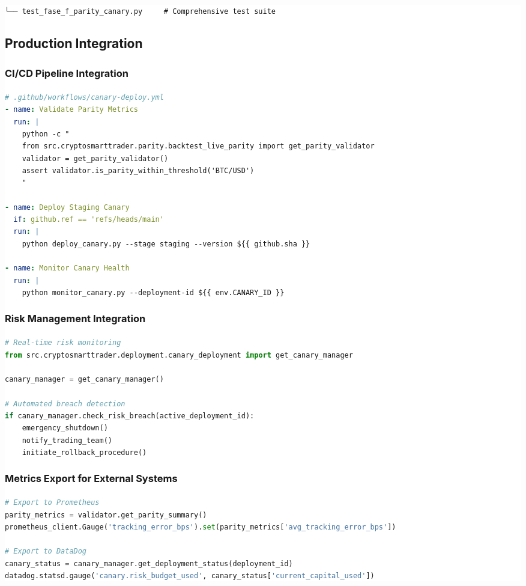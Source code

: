 ```
└── test_fase_f_parity_canary.py     # Comprehensive test suite
```

## Production Integration

### CI/CD Pipeline Integration
```yaml
# .github/workflows/canary-deploy.yml
- name: Validate Parity Metrics
  run: |
    python -c "
    from src.cryptosmarttrader.parity.backtest_live_parity import get_parity_validator
    validator = get_parity_validator()
    assert validator.is_parity_within_threshold('BTC/USD')
    "

- name: Deploy Staging Canary
  if: github.ref == 'refs/heads/main'
  run: |
    python deploy_canary.py --stage staging --version ${{ github.sha }}

- name: Monitor Canary Health
  run: |
    python monitor_canary.py --deployment-id ${{ env.CANARY_ID }}
```

### Risk Management Integration
```python
# Real-time risk monitoring
from src.cryptosmarttrader.deployment.canary_deployment import get_canary_manager

canary_manager = get_canary_manager()

# Automated breach detection
if canary_manager.check_risk_breach(active_deployment_id):
    emergency_shutdown()
    notify_trading_team()
    initiate_rollback_procedure()
```

### Metrics Export for External Systems
```python
# Export to Prometheus
parity_metrics = validator.get_parity_summary()
prometheus_client.Gauge('tracking_error_bps').set(parity_metrics['avg_tracking_error_bps'])

# Export to DataDog
canary_status = canary_manager.get_deployment_status(deployment_id)
datadog.statsd.gauge('canary.risk_budget_used', canary_status['current_capital_used'])
```

